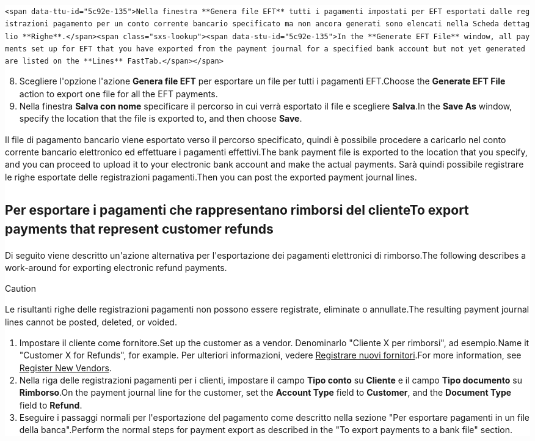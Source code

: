     <span data-ttu-id="5c92e-135">Nella finestra **Genera file EFT** tutti i pagamenti impostati per EFT esportati dalle registrazioni pagamento per un conto corrente bancario specificato ma non ancora generati sono elencati nella Scheda dettaglio **Righe**.</span><span class="sxs-lookup"><span data-stu-id="5c92e-135">In the **Generate EFT File** window, all payments set up for EFT that you have exported from the payment journal for a specified bank account but not yet generated are listed on the **Lines** FastTab.</span></span>
8. <span data-ttu-id="5c92e-136">Scegliere l'opzione l'azione **Genera file EFT** per esportare un file per tutti i pagamenti EFT.</span><span class="sxs-lookup"><span data-stu-id="5c92e-136">Choose the **Generate EFT File** action to export one file for all the EFT payments.</span></span>
9. <span data-ttu-id="5c92e-137">Nella finestra **Salva con nome** specificare il percorso in cui verrà esportato il file e scegliere **Salva**.</span><span class="sxs-lookup"><span data-stu-id="5c92e-137">In the **Save As** window, specify the location that the file is exported to, and then choose **Save**.</span></span>

<span data-ttu-id="5c92e-138">Il file di pagamento bancario viene esportato verso il percorso specificato, quindi è possibile procedere a caricarlo nel conto corrente bancario elettronico ed effettuare i pagamenti effettivi.</span><span class="sxs-lookup"><span data-stu-id="5c92e-138">The bank payment file is exported to the location that you specify, and you can proceed to upload it to your electronic bank account and make the actual payments.</span></span> <span data-ttu-id="5c92e-139">Sarà quindi possibile registrare le righe esportate delle registrazioni pagamenti.</span><span class="sxs-lookup"><span data-stu-id="5c92e-139">Then you can post the exported payment journal lines.</span></span>

## <a name="to-export-payments-that-represent-customer-refunds"></a><span data-ttu-id="5c92e-140">Per esportare i pagamenti che rappresentano rimborsi del cliente</span><span class="sxs-lookup"><span data-stu-id="5c92e-140">To export payments that represent customer refunds</span></span>
<span data-ttu-id="5c92e-141">Di seguito viene descritto un'azione alternativa per l'esportazione dei pagamenti elettronici di rimborso.</span><span class="sxs-lookup"><span data-stu-id="5c92e-141">The following describes a work-around for exporting electronic refund payments.</span></span>

> [!CAUTION]  
>   <span data-ttu-id="5c92e-142">Le risultanti righe delle registrazioni pagamenti non possono essere registrate, eliminate o annullate.</span><span class="sxs-lookup"><span data-stu-id="5c92e-142">The resulting payment journal lines cannot be posted, deleted, or voided.</span></span>
1. <span data-ttu-id="5c92e-143">Impostare il cliente come fornitore.</span><span class="sxs-lookup"><span data-stu-id="5c92e-143">Set up the customer as a vendor.</span></span> <span data-ttu-id="5c92e-144">Denominarlo "Cliente X per rimborsi", ad esempio.</span><span class="sxs-lookup"><span data-stu-id="5c92e-144">Name it "Customer X for Refunds", for example.</span></span> <span data-ttu-id="5c92e-145">Per ulteriori informazioni, vedere [Registrare nuovi fornitori](purchasing-how-register-new-vendors.md).</span><span class="sxs-lookup"><span data-stu-id="5c92e-145">For more information, see [Register New Vendors](purchasing-how-register-new-vendors.md).</span></span>
2. <span data-ttu-id="5c92e-146">Nella riga delle registrazioni pagamenti per i clienti, impostare il campo **Tipo conto** su **Cliente** e il campo **Tipo documento** su **Rimborso**.</span><span class="sxs-lookup"><span data-stu-id="5c92e-146">On the payment journal line for the customer, set the **Account Type** field to **Customer**, and the **Document Type** field to **Refund**.</span></span>
3. <span data-ttu-id="5c92e-147">Eseguire i passaggi normali per l'esportazione del pagamento come descritto nella sezione "Per esportare pagamenti in un file della banca".</span><span class="sxs-lookup"><span data-stu-id="5c92e-147">Perform the normal steps for payment export as described in the "To export payments to a bank file" section.</span></span>
